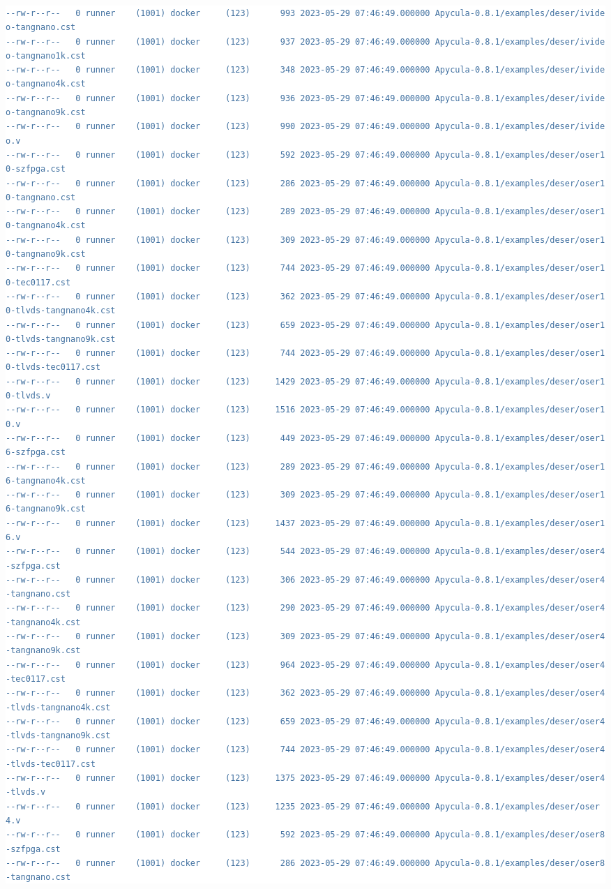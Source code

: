 ```diff
--rw-r--r--   0 runner    (1001) docker     (123)      993 2023-05-29 07:46:49.000000 Apycula-0.8.1/examples/deser/ivideo-tangnano.cst
--rw-r--r--   0 runner    (1001) docker     (123)      937 2023-05-29 07:46:49.000000 Apycula-0.8.1/examples/deser/ivideo-tangnano1k.cst
--rw-r--r--   0 runner    (1001) docker     (123)      348 2023-05-29 07:46:49.000000 Apycula-0.8.1/examples/deser/ivideo-tangnano4k.cst
--rw-r--r--   0 runner    (1001) docker     (123)      936 2023-05-29 07:46:49.000000 Apycula-0.8.1/examples/deser/ivideo-tangnano9k.cst
--rw-r--r--   0 runner    (1001) docker     (123)      990 2023-05-29 07:46:49.000000 Apycula-0.8.1/examples/deser/ivideo.v
--rw-r--r--   0 runner    (1001) docker     (123)      592 2023-05-29 07:46:49.000000 Apycula-0.8.1/examples/deser/oser10-szfpga.cst
--rw-r--r--   0 runner    (1001) docker     (123)      286 2023-05-29 07:46:49.000000 Apycula-0.8.1/examples/deser/oser10-tangnano.cst
--rw-r--r--   0 runner    (1001) docker     (123)      289 2023-05-29 07:46:49.000000 Apycula-0.8.1/examples/deser/oser10-tangnano4k.cst
--rw-r--r--   0 runner    (1001) docker     (123)      309 2023-05-29 07:46:49.000000 Apycula-0.8.1/examples/deser/oser10-tangnano9k.cst
--rw-r--r--   0 runner    (1001) docker     (123)      744 2023-05-29 07:46:49.000000 Apycula-0.8.1/examples/deser/oser10-tec0117.cst
--rw-r--r--   0 runner    (1001) docker     (123)      362 2023-05-29 07:46:49.000000 Apycula-0.8.1/examples/deser/oser10-tlvds-tangnano4k.cst
--rw-r--r--   0 runner    (1001) docker     (123)      659 2023-05-29 07:46:49.000000 Apycula-0.8.1/examples/deser/oser10-tlvds-tangnano9k.cst
--rw-r--r--   0 runner    (1001) docker     (123)      744 2023-05-29 07:46:49.000000 Apycula-0.8.1/examples/deser/oser10-tlvds-tec0117.cst
--rw-r--r--   0 runner    (1001) docker     (123)     1429 2023-05-29 07:46:49.000000 Apycula-0.8.1/examples/deser/oser10-tlvds.v
--rw-r--r--   0 runner    (1001) docker     (123)     1516 2023-05-29 07:46:49.000000 Apycula-0.8.1/examples/deser/oser10.v
--rw-r--r--   0 runner    (1001) docker     (123)      449 2023-05-29 07:46:49.000000 Apycula-0.8.1/examples/deser/oser16-szfpga.cst
--rw-r--r--   0 runner    (1001) docker     (123)      289 2023-05-29 07:46:49.000000 Apycula-0.8.1/examples/deser/oser16-tangnano4k.cst
--rw-r--r--   0 runner    (1001) docker     (123)      309 2023-05-29 07:46:49.000000 Apycula-0.8.1/examples/deser/oser16-tangnano9k.cst
--rw-r--r--   0 runner    (1001) docker     (123)     1437 2023-05-29 07:46:49.000000 Apycula-0.8.1/examples/deser/oser16.v
--rw-r--r--   0 runner    (1001) docker     (123)      544 2023-05-29 07:46:49.000000 Apycula-0.8.1/examples/deser/oser4-szfpga.cst
--rw-r--r--   0 runner    (1001) docker     (123)      306 2023-05-29 07:46:49.000000 Apycula-0.8.1/examples/deser/oser4-tangnano.cst
--rw-r--r--   0 runner    (1001) docker     (123)      290 2023-05-29 07:46:49.000000 Apycula-0.8.1/examples/deser/oser4-tangnano4k.cst
--rw-r--r--   0 runner    (1001) docker     (123)      309 2023-05-29 07:46:49.000000 Apycula-0.8.1/examples/deser/oser4-tangnano9k.cst
--rw-r--r--   0 runner    (1001) docker     (123)      964 2023-05-29 07:46:49.000000 Apycula-0.8.1/examples/deser/oser4-tec0117.cst
--rw-r--r--   0 runner    (1001) docker     (123)      362 2023-05-29 07:46:49.000000 Apycula-0.8.1/examples/deser/oser4-tlvds-tangnano4k.cst
--rw-r--r--   0 runner    (1001) docker     (123)      659 2023-05-29 07:46:49.000000 Apycula-0.8.1/examples/deser/oser4-tlvds-tangnano9k.cst
--rw-r--r--   0 runner    (1001) docker     (123)      744 2023-05-29 07:46:49.000000 Apycula-0.8.1/examples/deser/oser4-tlvds-tec0117.cst
--rw-r--r--   0 runner    (1001) docker     (123)     1375 2023-05-29 07:46:49.000000 Apycula-0.8.1/examples/deser/oser4-tlvds.v
--rw-r--r--   0 runner    (1001) docker     (123)     1235 2023-05-29 07:46:49.000000 Apycula-0.8.1/examples/deser/oser4.v
--rw-r--r--   0 runner    (1001) docker     (123)      592 2023-05-29 07:46:49.000000 Apycula-0.8.1/examples/deser/oser8-szfpga.cst
--rw-r--r--   0 runner    (1001) docker     (123)      286 2023-05-29 07:46:49.000000 Apycula-0.8.1/examples/deser/oser8-tangnano.cst
```